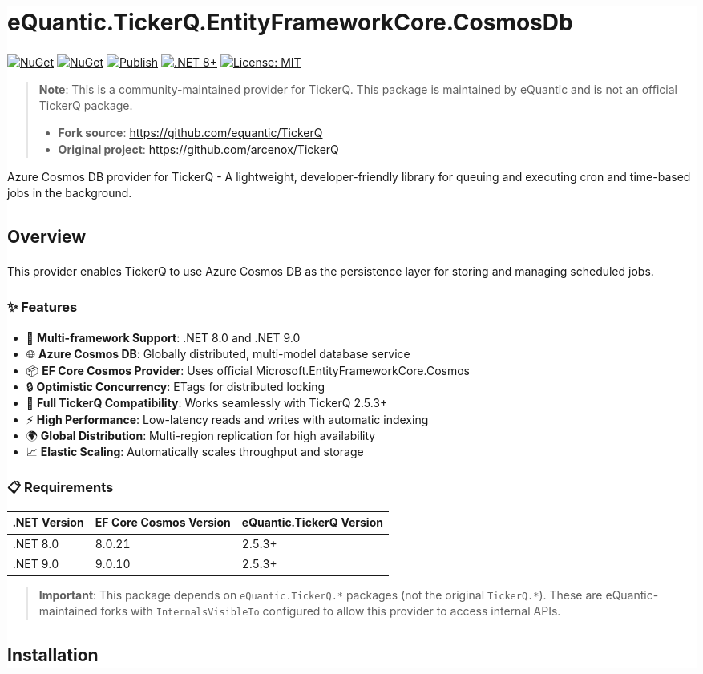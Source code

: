 # eQuantic.TickerQ.EntityFrameworkCore.CosmosDb

[![NuGet](https://img.shields.io/nuget/v/eQuantic.TickerQ.EntityFrameworkCore.CosmosDb.svg)](https://www.nuget.org/packages/eQuantic.TickerQ.EntityFrameworkCore.CosmosDb)
[![NuGet](https://img.shields.io/nuget/dt/eQuantic.TickerQ.EntityFrameworkCore.CosmosDb.svg)](https://www.nuget.org/packages/eQuantic.TickerQ.EntityFrameworkCore.CosmosDb)
[![Publish](https://github.com/equantic/TickerQ/actions/workflows/publish-cosmosdb.yml/badge.svg)](https://github.com/equantic/TickerQ/actions/workflows/publish-cosmosdb.yml)
[![.NET 8+](https://img.shields.io/badge/.NET-8.0+-512BD4?logo=dotnet)](https://dotnet.microsoft.com)
[![License: MIT](https://img.shields.io/badge/License-MIT-yellow.svg)](https://opensource.org/licenses/MIT)

> **Note**: This is a community-maintained provider for TickerQ.
> This package is maintained by eQuantic and is not an official TickerQ package.
>
> - **Fork source**: https://github.com/equantic/TickerQ
> - **Original project**: https://github.com/arcenox/TickerQ

Azure Cosmos DB provider for TickerQ - A lightweight, developer-friendly library for queuing and executing cron and time-based jobs in the background.

## Overview

This provider enables TickerQ to use Azure Cosmos DB as the persistence layer for storing and managing scheduled jobs.

### ✨ Features

- 🚀 **Multi-framework Support**: .NET 8.0 and .NET 9.0
- 🌐 **Azure Cosmos DB**: Globally distributed, multi-model database service
- 📦 **EF Core Cosmos Provider**: Uses official Microsoft.EntityFrameworkCore.Cosmos
- 🔒 **Optimistic Concurrency**: ETags for distributed locking
- 🎯 **Full TickerQ Compatibility**: Works seamlessly with TickerQ 2.5.3+
- ⚡ **High Performance**: Low-latency reads and writes with automatic indexing
- 🌍 **Global Distribution**: Multi-region replication for high availability
- 📈 **Elastic Scaling**: Automatically scales throughput and storage

### 📋 Requirements

| .NET Version | EF Core Cosmos Version | eQuantic.TickerQ Version |
|--------------|------------------------|--------------------------|
| .NET 8.0     | 8.0.21                | 2.5.3+                   |
| .NET 9.0     | 9.0.10                | 2.5.3+                   |

> **Important**: This package depends on `eQuantic.TickerQ.*` packages (not the original `TickerQ.*`). These are eQuantic-maintained forks with `InternalsVisibleTo` configured to allow this provider to access internal APIs.

## Installation
